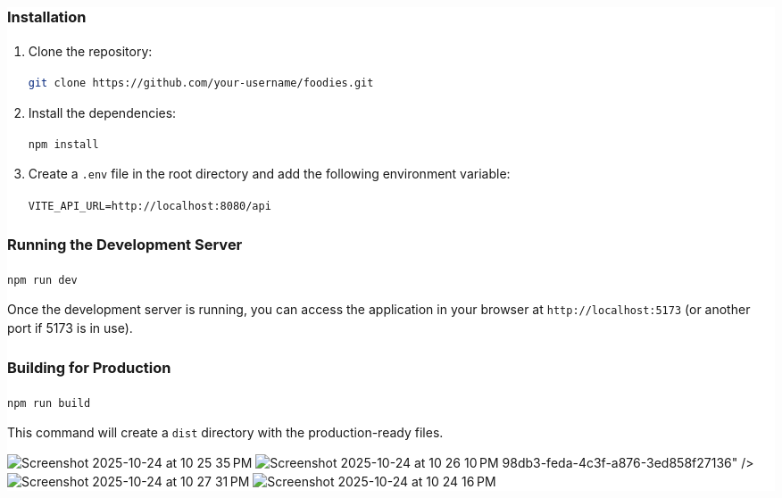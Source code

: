 ### Installation

1.  Clone the repository:
    ```sh
    git clone https://github.com/your-username/foodies.git
    ```
2.  Install the dependencies:
    ```sh
    npm install
    ```
3.  Create a `.env` file in the root directory and add the following environment variable:
    ```
    VITE_API_URL=http://localhost:8080/api
    ```

### Running the Development Server

```sh
npm run dev
```

Once the development server is running, you can access the application in your browser at `http://localhost:5173` (or another port if 5173 is in use).

### Building for Production

```sh
npm run build
```

This command will create a `dist` directory with the production-ready files.


<img width="1437" height="850" alt="Screenshot 2025-10-24 at 10 25 35 PM" src="https://github.com/user-attachments/assets/df6cc392-3de4-4c24-90de-ce7f060950dc" />
<img width="1440" height="900" alt="Screenshot 2025-10-24 at 10 26 10 PM" src="https://github.com/user-attachments/assets/e56<img width="1440" height="846" alt="Screenshot 2025-10-24 at 10 26 23 PM" src="https://github.com/user-attachments/assets/5781bcea-4fbc-4d4d-8bcf-2555924e8c8f" />
98db3-feda-4c3f-a876-3ed858f27136" /><img width="1440" height="900" alt="Screenshot 2025-10-24 at 10 27 31 PM" src="https://github.com/user-attachments/assets/718cc014-3f23-4de3-a05f-637322c2290a" />
<img width="1440" height="830" alt="Screenshot 2025-10-24 at 10 24 16 PM" src="https://github.com/user-attachments/assets/0e5c3cd7-acb5-4dfa-8bbf-cb9be0aeb316" />

